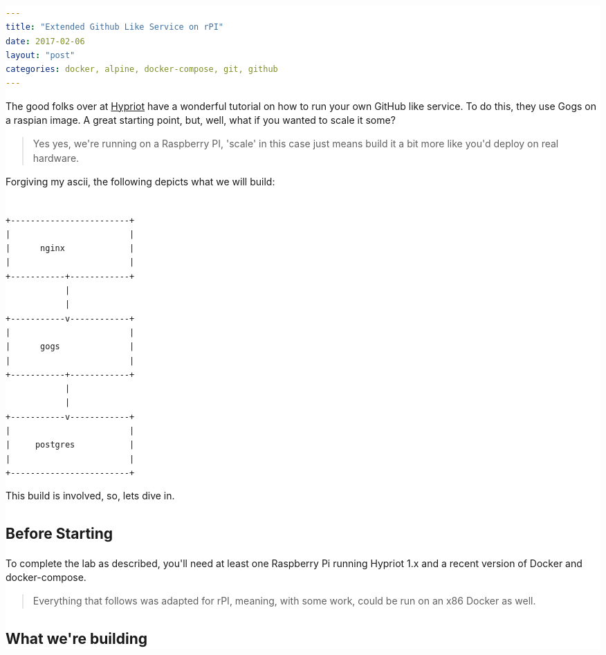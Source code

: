 ```yaml
---
title: "Extended Github Like Service on rPI"
date: 2017-02-06
layout: "post"
categories: docker, alpine, docker-compose, git, github
---
```


The good folks over at [Hypriot](https://blog.hypriot.com/post/run-your-own-github-like-service-with-docker/) have a wonderful tutorial on how to run your own GitHub like service. To do this, they use Gogs on a raspian image. A great starting point, but, well, what if you wanted to scale it some?

> Yes yes, we're running on a Raspberry PI, 'scale' in this case just means build it a bit more like you'd deploy on real hardware.

Forgiving my ascii, the following depicts what we will build:

```

+------------------------+
|                        |
|      nginx             |
|                        |
+-----------+------------+
            |
            |
+-----------v------------+
|                        |
|      gogs              |
|                        |
+-----------+------------+
            |
            |            
+-----------v------------+
|                        |
|     postgres           |
|                        |
+------------------------+

```

This build is involved, so, lets dive in.

## Before Starting

To complete the lab as described, you'll need at least one Raspberry Pi running Hypriot 1.x and a recent version of Docker and docker-compose.

> Everything that follows was adapted for rPI, meaning, with some work, could be run on an x86 Docker as well.

## What we're building

